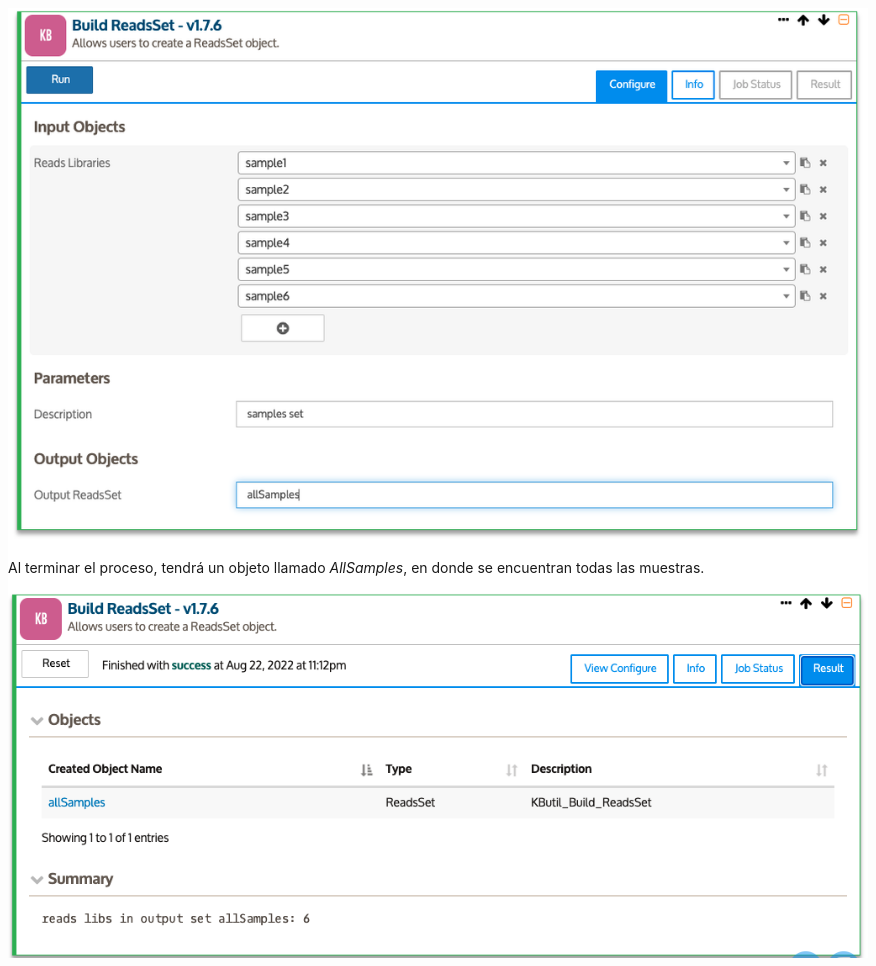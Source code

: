 <img src="imgs/kbase11.png" align="center"/>

Al terminar el proceso, tendrá un objeto llamado *AllSamples*, en donde
se encuentran todas las muestras.

<img src="imgs/kbase12.png" align="center"/>
